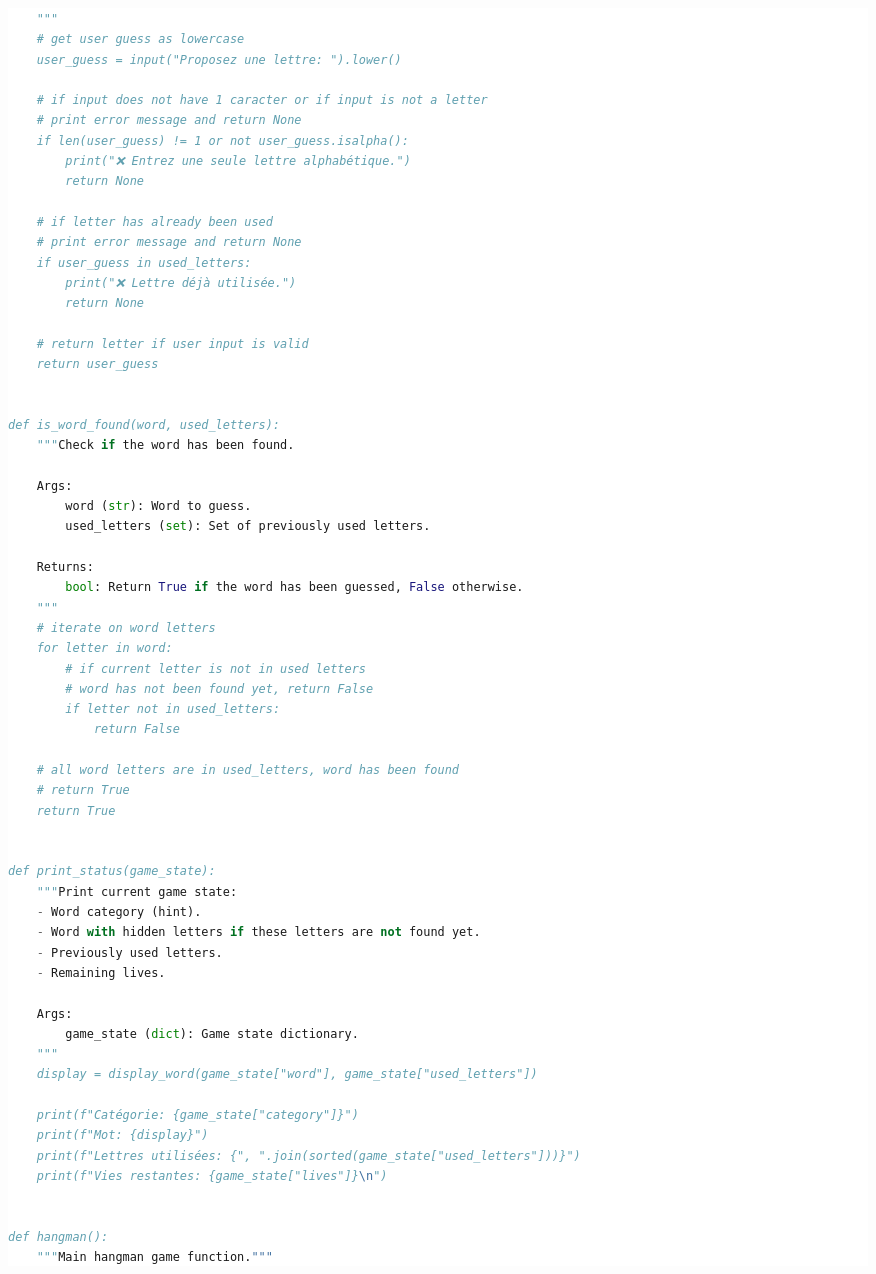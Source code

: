 ```python
    """
    # get user guess as lowercase
    user_guess = input("Proposez une lettre: ").lower()

    # if input does not have 1 caracter or if input is not a letter
    # print error message and return None
    if len(user_guess) != 1 or not user_guess.isalpha():
        print("❌ Entrez une seule lettre alphabétique.")
        return None

    # if letter has already been used
    # print error message and return None
    if user_guess in used_letters:
        print("❌ Lettre déjà utilisée.")
        return None

    # return letter if user input is valid
    return user_guess


def is_word_found(word, used_letters):
    """Check if the word has been found.

    Args:
        word (str): Word to guess.
        used_letters (set): Set of previously used letters.

    Returns:
        bool: Return True if the word has been guessed, False otherwise.
    """
    # iterate on word letters
    for letter in word:
        # if current letter is not in used letters
        # word has not been found yet, return False
        if letter not in used_letters:
            return False

    # all word letters are in used_letters, word has been found
    # return True
    return True


def print_status(game_state):
    """Print current game state:
    - Word category (hint).
    - Word with hidden letters if these letters are not found yet.
    - Previously used letters.
    - Remaining lives.

    Args:
        game_state (dict): Game state dictionary.
    """
    display = display_word(game_state["word"], game_state["used_letters"])

    print(f"Catégorie: {game_state["category"]}")
    print(f"Mot: {display}")
    print(f"Lettres utilisées: {", ".join(sorted(game_state["used_letters"]))}")
    print(f"Vies restantes: {game_state["lives"]}\n")


def hangman():
    """Main hangman game function."""

```